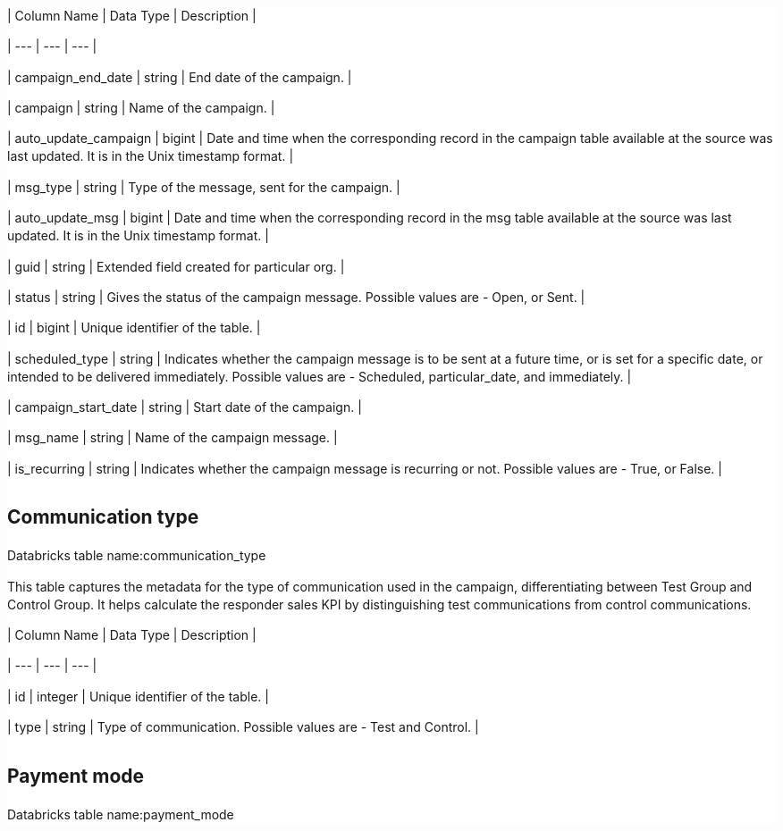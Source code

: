 | Column Name | Data Type | Description |

| --- | --- | --- |

| campaign_end_date | string | End date of the campaign. |

| campaign | string | Name of the campaign. |

| auto_update_campaign | bigint | Date and time when the corresponding record in the campaign table available at the source was last updated. It is in the Unix timestamp format. |

| msg_type | string | Type of the message, sent for the campaign. |

| auto_update_msg | bigint | Date and time when the corresponding record in the msg table available at the source was last updated. It is in the Unix timestamp format. |

| guid | string | Extended field created for particular org. |

| status | string | Gives the status of the campaign message. Possible values are - Open, or Sent. |

| id | bigint | Unique identifier of the table. |

| scheduled_type | string | Indicates whether the campaign message is to be sent at a future time, or is set for a specific date, or intended to be delivered immediately. Possible values are - Scheduled, particular_date, and immediately. |

| campaign_start_date | string | Start date of the campaign. |

| msg_name | string | Name of the campaign message. |

| is_recurring | string | Indicates whether the campaign message is recurring or not. Possible values are - True, or False. |



## Communication type

Databricks table name:communication_type

This table captures the metadata for the type of communication used in the campaign, differentiating between Test Group and Control Group. It helps calculate the responder sales KPI by distinguishing test communications from control communications.

| Column Name | Data Type | Description |

| --- | --- | --- |

| id | integer | Unique identifier of the table. |

| type | string | Type of communication. Possible values are - Test and Control. |



## Payment mode

Databricks table name:payment_mode
